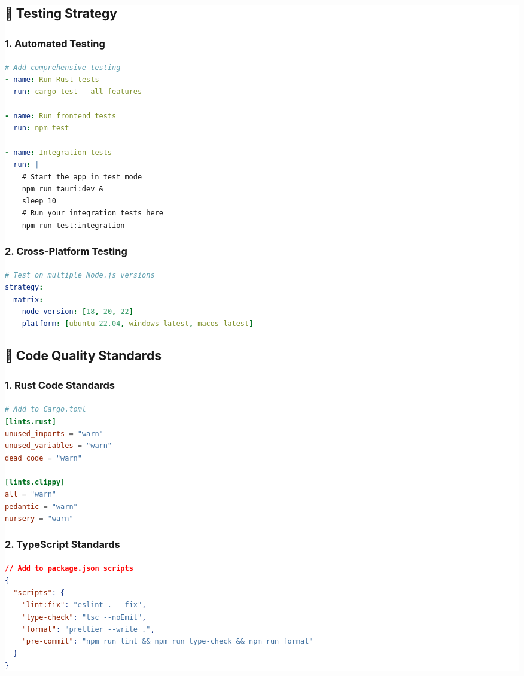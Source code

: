 ## 🧪 Testing Strategy

### 1. **Automated Testing**

```yaml
# Add comprehensive testing
- name: Run Rust tests
  run: cargo test --all-features
  
- name: Run frontend tests
  run: npm test
  
- name: Integration tests
  run: |
    # Start the app in test mode
    npm run tauri:dev &
    sleep 10
    # Run your integration tests here
    npm run test:integration
```

### 2. **Cross-Platform Testing**

```yaml
# Test on multiple Node.js versions
strategy:
  matrix:
    node-version: [18, 20, 22]
    platform: [ubuntu-22.04, windows-latest, macos-latest]
```

## 📝 Code Quality Standards

### 1. **Rust Code Standards**

```toml
# Add to Cargo.toml
[lints.rust]
unused_imports = "warn"
unused_variables = "warn"
dead_code = "warn"

[lints.clippy]
all = "warn"
pedantic = "warn"
nursery = "warn"
```

### 2. **TypeScript Standards**

```json
// Add to package.json scripts
{
  "scripts": {
    "lint:fix": "eslint . --fix",
    "type-check": "tsc --noEmit",
    "format": "prettier --write .",
    "pre-commit": "npm run lint && npm run type-check && npm run format"
  }
}
```
